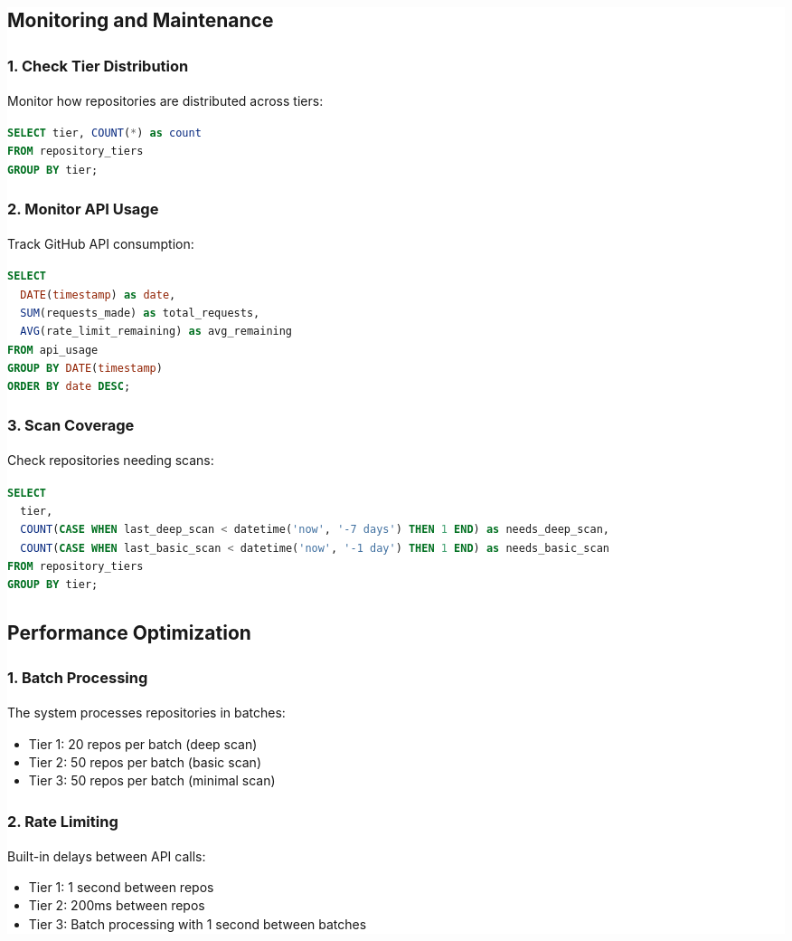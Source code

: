 ## Monitoring and Maintenance

### 1. Check Tier Distribution

Monitor how repositories are distributed across tiers:

```sql
SELECT tier, COUNT(*) as count 
FROM repository_tiers 
GROUP BY tier;
```

### 2. Monitor API Usage

Track GitHub API consumption:

```sql
SELECT 
  DATE(timestamp) as date,
  SUM(requests_made) as total_requests,
  AVG(rate_limit_remaining) as avg_remaining
FROM api_usage
GROUP BY DATE(timestamp)
ORDER BY date DESC;
```

### 3. Scan Coverage

Check repositories needing scans:

```sql
SELECT 
  tier,
  COUNT(CASE WHEN last_deep_scan < datetime('now', '-7 days') THEN 1 END) as needs_deep_scan,
  COUNT(CASE WHEN last_basic_scan < datetime('now', '-1 day') THEN 1 END) as needs_basic_scan
FROM repository_tiers
GROUP BY tier;
```

## Performance Optimization

### 1. Batch Processing

The system processes repositories in batches:
- Tier 1: 20 repos per batch (deep scan)
- Tier 2: 50 repos per batch (basic scan)
- Tier 3: 50 repos per batch (minimal scan)

### 2. Rate Limiting

Built-in delays between API calls:
- Tier 1: 1 second between repos
- Tier 2: 200ms between repos
- Tier 3: Batch processing with 1 second between batches
